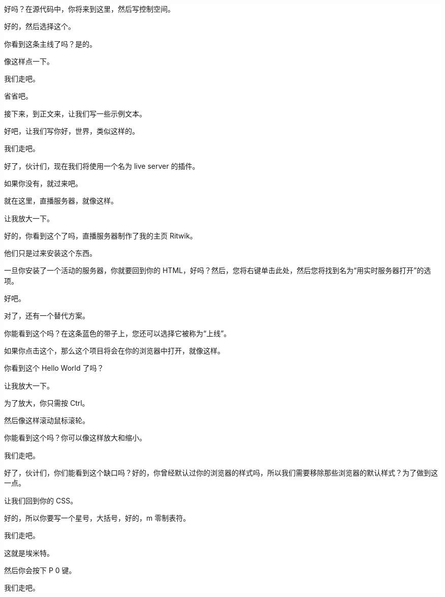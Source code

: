 好吗？在源代码中，你将来到这里，然后写控制空间。

好的，然后选择这个。

你看到这条主线了吗？是的。

像这样点一下。

我们走吧。

省省吧。

接下来，到正文来，让我们写一些示例文本。

好吧，让我们写你好，世界，类似这样的。

我们走吧。

好了，伙计们，现在我们将使用一个名为 live server 的插件。

如果你没有，就过来吧。

就在这里，直播服务器，就像这样。

让我放大一下。

好的，你看到这个了吗，直播服务器制作了我的主页 Ritwik。

他们只是过来安装这个东西。

一旦你安装了一个活动的服务器，你就要回到你的 HTML，好吗？然后，您将右键单击此处，然后您将找到名为“用实时服务器打开”的选项。

好吧。

对了，还有一个替代方案。

你能看到这个吗？在这条蓝色的带子上，您还可以选择它被称为“上线”。

如果你点击这个，那么这个项目将会在你的浏览器中打开，就像这样。

你看到这个 Hello World 了吗？

让我放大一下。

为了放大，你只需按 Ctrl。

然后像这样滚动鼠标滚轮。

你能看到这个吗？你可以像这样放大和缩小。

我们走吧。

好了，伙计们，你们能看到这个缺口吗？好的，你曾经默认过你的浏览器的样式吗，所以我们需要移除那些浏览器的默认样式？为了做到这一点。

让我们回到你的 CSS。

好的，所以你要写一个星号，大括号，好的，m 零制表符。

我们走吧。

这就是埃米特。

然后你会按下 P 0 键。

我们走吧。
